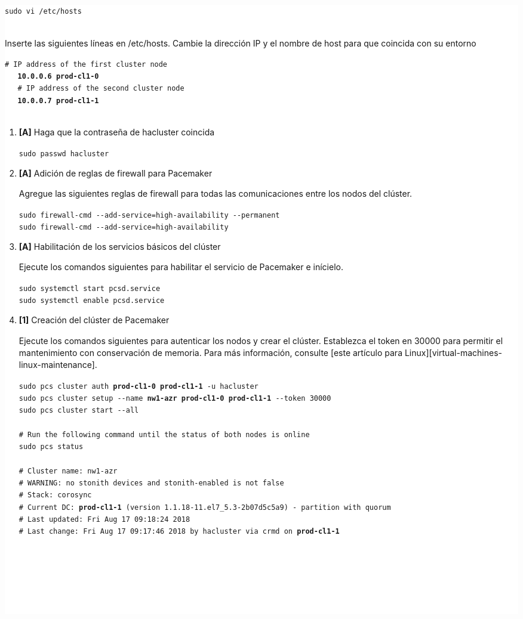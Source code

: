    <pre><code>sudo vi /etc/hosts
   </code></pre>

   Inserte las siguientes líneas en /etc/hosts. Cambie la dirección IP y el nombre de host para que coincida con su entorno

   <pre><code># IP address of the first cluster node
   <b>10.0.0.6 prod-cl1-0</b>
   # IP address of the second cluster node
   <b>10.0.0.7 prod-cl1-1</b>
   </code></pre>

1. **[A]** Haga que la contraseña de hacluster coincida

   <pre><code>sudo passwd hacluster
   </code></pre>

1. **[A]** Adición de reglas de firewall para Pacemaker

   Agregue las siguientes reglas de firewall para todas las comunicaciones entre los nodos del clúster.

   <pre><code>sudo firewall-cmd --add-service=high-availability --permanent
   sudo firewall-cmd --add-service=high-availability
   </code></pre>

1. **[A]** Habilitación de los servicios básicos del clúster

   Ejecute los comandos siguientes para habilitar el servicio de Pacemaker e inícielo.

   <pre><code>sudo systemctl start pcsd.service
   sudo systemctl enable pcsd.service
   </code></pre>

1. **[1]** Creación del clúster de Pacemaker

   Ejecute los comandos siguientes para autenticar los nodos y crear el clúster. Establezca el token en 30000 para permitir el mantenimiento con conservación de memoria. Para más información, consulte [este artículo para Linux][virtual-machines-linux-maintenance].

   <pre><code>sudo pcs cluster auth <b>prod-cl1-0</b> <b>prod-cl1-1</b> -u hacluster
   sudo pcs cluster setup --name <b>nw1-azr</b> <b>prod-cl1-0</b> <b>prod-cl1-1</b> --token 30000
   sudo pcs cluster start --all

   # Run the following command until the status of both nodes is online
   sudo pcs status

   # Cluster name: nw1-azr
   # WARNING: no stonith devices and stonith-enabled is not false
   # Stack: corosync
   # Current DC: <b>prod-cl1-1</b> (version 1.1.18-11.el7_5.3-2b07d5c5a9) - partition with quorum
   # Last updated: Fri Aug 17 09:18:24 2018
   # Last change: Fri Aug 17 09:17:46 2018 by hacluster via crmd on <b>prod-cl1-1</b>